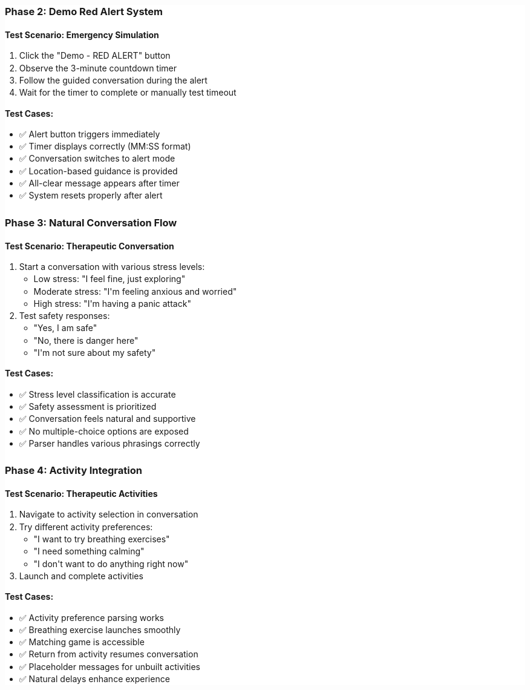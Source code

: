 ### Phase 2: Demo Red Alert System

**Test Scenario: Emergency Simulation**
1. Click the "Demo - RED ALERT" button
2. Observe the 3-minute countdown timer
3. Follow the guided conversation during the alert
4. Wait for the timer to complete or manually test timeout

**Test Cases:**
- ✅ Alert button triggers immediately
- ✅ Timer displays correctly (MM:SS format)
- ✅ Conversation switches to alert mode
- ✅ Location-based guidance is provided
- ✅ All-clear message appears after timer
- ✅ System resets properly after alert

### Phase 3: Natural Conversation Flow

**Test Scenario: Therapeutic Conversation**
1. Start a conversation with various stress levels:
   - Low stress: "I feel fine, just exploring"
   - Moderate stress: "I'm feeling anxious and worried"
   - High stress: "I'm having a panic attack"
2. Test safety responses:
   - "Yes, I am safe"
   - "No, there is danger here"
   - "I'm not sure about my safety"

**Test Cases:**
- ✅ Stress level classification is accurate
- ✅ Safety assessment is prioritized
- ✅ Conversation feels natural and supportive
- ✅ No multiple-choice options are exposed
- ✅ Parser handles various phrasings correctly

### Phase 4: Activity Integration

**Test Scenario: Therapeutic Activities**
1. Navigate to activity selection in conversation
2. Try different activity preferences:
   - "I want to try breathing exercises"
   - "I need something calming"
   - "I don't want to do anything right now"
3. Launch and complete activities

**Test Cases:**
- ✅ Activity preference parsing works
- ✅ Breathing exercise launches smoothly
- ✅ Matching game is accessible
- ✅ Return from activity resumes conversation
- ✅ Placeholder messages for unbuilt activities
- ✅ Natural delays enhance experience
